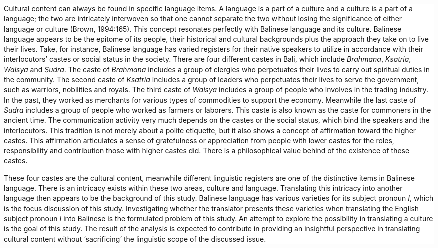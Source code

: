 <p><span class="font2">Cultural content can always be found in specific language items. A language is a part of a culture and a culture is a part of a language; the two are intricately interwoven so that one cannot separate the two without losing the significance of either language or culture (Brown, 1994:165). This concept resonates perfectly with Balinese language and its culture. Balinese language appears to be the epitome of its people, their historical and cultural backgrounds plus the approach they take on to live their lives. Take, for instance, Balinese language has varied registers for their native speakers to utilize in accordance with their interlocutors’ castes or social status in the society. There are four different castes in Bali, which include </span><span class="font2" style="font-style:italic;">Brahmana</span><span class="font2">, </span><span class="font2" style="font-style:italic;">Ksatria</span><span class="font2">, </span><span class="font2" style="font-style:italic;">Waisya</span><span class="font2"> and </span><span class="font2" style="font-style:italic;">Sudra</span><span class="font2">. The caste of </span><span class="font2" style="font-style:italic;">Brahmana</span><span class="font2"> includes a group of clergies who perpetuates their lives to carry out spiritual duties in the community. The second caste of </span><span class="font2" style="font-style:italic;">Ksatria</span><span class="font2"> includes a group of leaders who perpetuates their lives to serve the government, such as warriors, nobilities and royals. The third caste of </span><span class="font2" style="font-style:italic;">Waisya</span><span class="font2"> includes a group of people who involves in the trading industry. In the past, they worked as merchants for various types of commodities to support the economy. Meanwhile the last caste of </span><span class="font2" style="font-style:italic;">Sudra</span><span class="font2"> includes a group of people who worked as farmers or laborers. This caste is also known as the caste for commoners in the ancient time. The communication activity very much depends on the castes or the social status, which bind the speakers and the interlocutors. This tradition is not merely about a polite etiquette, but it also shows a concept of affirmation toward the higher castes. This affirmation articulates a sense of gratefulness or appreciation from people with lower castes for the roles, responsibility and contribution those with higher castes did. There is a philosophical value behind of the existence of these castes.</span></p>
<p><span class="font2">These four castes are the cultural content, meanwhile different linguistic registers are one of the distinctive items in Balinese language. There is an intricacy exists within these two areas, culture and language. Translating this intricacy into another language then appears to be the background of this study. Balinese language has various varieties for its subject pronoun </span><span class="font2" style="font-style:italic;">I</span><span class="font2">, which is the focus discussion of this study. Investigating whether the translator presents these varieties when translating the English subject pronoun </span><span class="font2" style="font-style:italic;">I</span><span class="font2"> into Balinese is the formulated problem of this study. An attempt to explore the possibility in translating a culture is the goal of this study. The result of the analysis is expected to contribute in providing an insightful perspective in translating cultural content without ‘sacrificing’ the linguistic scope of the discussed issue.</span></p>